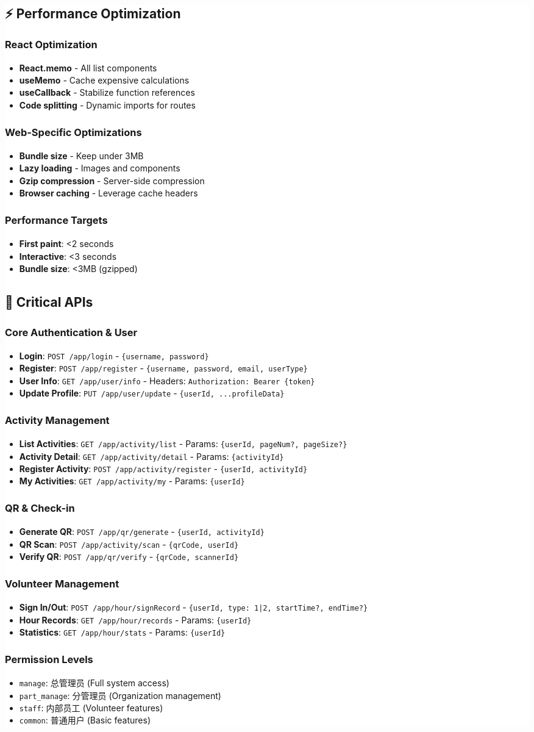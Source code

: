 ## ⚡ **Performance Optimization**

### React Optimization
- **React.memo** - All list components
- **useMemo** - Cache expensive calculations
- **useCallback** - Stabilize function references
- **Code splitting** - Dynamic imports for routes

### Web-Specific Optimizations
- **Bundle size** - Keep under 3MB
- **Lazy loading** - Images and components
- **Gzip compression** - Server-side compression
- **Browser caching** - Leverage cache headers

### Performance Targets
- **First paint**: <2 seconds
- **Interactive**: <3 seconds
- **Bundle size**: <3MB (gzipped)

## 🌟 **Critical APIs**

### Core Authentication & User
- **Login**: `POST /app/login` - `{username, password}`
- **Register**: `POST /app/register` - `{username, password, email, userType}`
- **User Info**: `GET /app/user/info` - Headers: `Authorization: Bearer {token}`
- **Update Profile**: `PUT /app/user/update` - `{userId, ...profileData}`

### Activity Management
- **List Activities**: `GET /app/activity/list` - Params: `{userId, pageNum?, pageSize?}`
- **Activity Detail**: `GET /app/activity/detail` - Params: `{activityId}`
- **Register Activity**: `POST /app/activity/register` - `{userId, activityId}`
- **My Activities**: `GET /app/activity/my` - Params: `{userId}`

### QR & Check-in
- **Generate QR**: `POST /app/qr/generate` - `{userId, activityId}`
- **QR Scan**: `POST /app/activity/scan` - `{qrCode, userId}`
- **Verify QR**: `POST /app/qr/verify` - `{qrCode, scannerId}`

### Volunteer Management
- **Sign In/Out**: `POST /app/hour/signRecord` - `{userId, type: 1|2, startTime?, endTime?}`
- **Hour Records**: `GET /app/hour/records` - Params: `{userId}`
- **Statistics**: `GET /app/hour/stats` - Params: `{userId}`

### Permission Levels
- `manage`: 总管理员 (Full system access)
- `part_manage`: 分管理员 (Organization management)
- `staff`: 内部员工 (Volunteer features)
- `common`: 普通用户 (Basic features)
